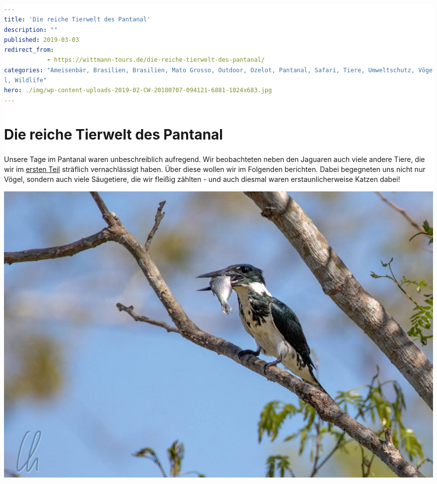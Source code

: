 ```yaml
---
title: 'Die reiche Tierwelt des Pantanal'
description: ""
published: 2019-03-03
redirect_from: 
            - https://wittmann-tours.de/die-reiche-tierwelt-des-pantanal/
categories: "Ameisenbär, Brasilien, Brasilien, Mato Grosso, Outdoor, Ozelot, Pantanal, Safari, Tiere, Umweltschutz, Vögel, Wildlife"
hero: ./img/wp-content-uploads-2019-02-CW-20180707-094121-6881-1024x683.jpg
---
```

# Die reiche Tierwelt des Pantanal

Unsere Tage im Pantanal waren unbeschreiblich aufregend. Wir beobachteten neben den Jaguaren auch viele andere Tiere, die wir im [ersten Teil](http://wittmann-tours.de/das-pantanal-im-reich-der-jaguare) sträflich vernachlässigt haben. Über diese wollen wir im Folgenden berichten. Dabei begegneten uns nicht nur Vögel, sondern auch viele Säugetiere, die wir fleißig zählten - und auch diesmal waren erstaunlicherweise Katzen dabei!

![Ein Amazon Kingfisher (weiblich) mit fetter Beute](./img/wp-content-uploads-2019-02-CW-20180707-094121-6881-1024x683.jpg)
